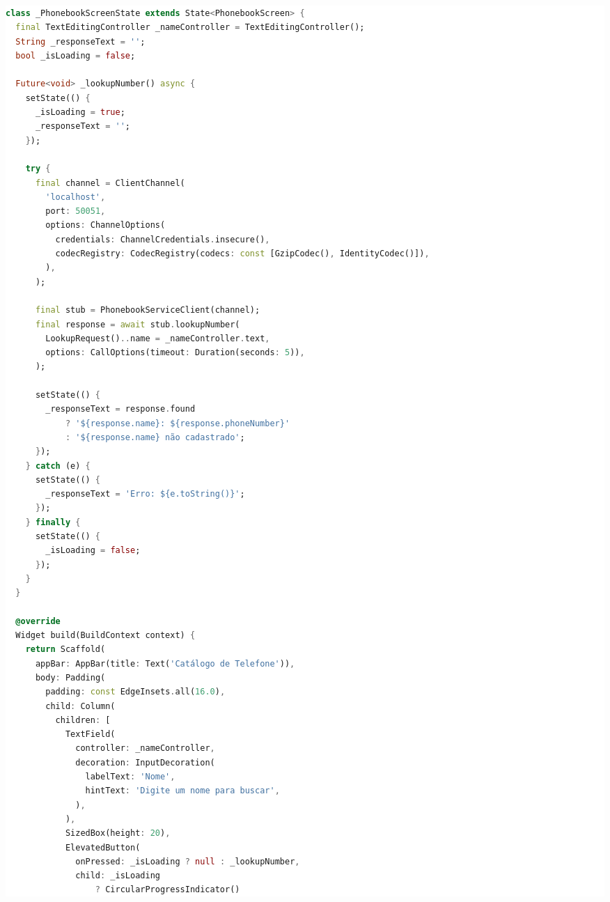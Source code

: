 ```dart
class _PhonebookScreenState extends State<PhonebookScreen> {
  final TextEditingController _nameController = TextEditingController();
  String _responseText = '';
  bool _isLoading = false;

  Future<void> _lookupNumber() async {
    setState(() {
      _isLoading = true;
      _responseText = '';
    });

    try {
      final channel = ClientChannel(
        'localhost',
        port: 50051,
        options: ChannelOptions(
          credentials: ChannelCredentials.insecure(),
          codecRegistry: CodecRegistry(codecs: const [GzipCodec(), IdentityCodec()]),
        ),
      );

      final stub = PhonebookServiceClient(channel);
      final response = await stub.lookupNumber(
        LookupRequest()..name = _nameController.text,
        options: CallOptions(timeout: Duration(seconds: 5)),
      );

      setState(() {
        _responseText = response.found
            ? '${response.name}: ${response.phoneNumber}'
            : '${response.name} não cadastrado';
      });
    } catch (e) {
      setState(() {
        _responseText = 'Erro: ${e.toString()}';
      });
    } finally {
      setState(() {
        _isLoading = false;
      });
    }
  }

  @override
  Widget build(BuildContext context) {
    return Scaffold(
      appBar: AppBar(title: Text('Catálogo de Telefone')),
      body: Padding(
        padding: const EdgeInsets.all(16.0),
        child: Column(
          children: [
            TextField(
              controller: _nameController,
              decoration: InputDecoration(
                labelText: 'Nome',
                hintText: 'Digite um nome para buscar',
              ),
            ),
            SizedBox(height: 20),
            ElevatedButton(
              onPressed: _isLoading ? null : _lookupNumber,
              child: _isLoading
                  ? CircularProgressIndicator()
```